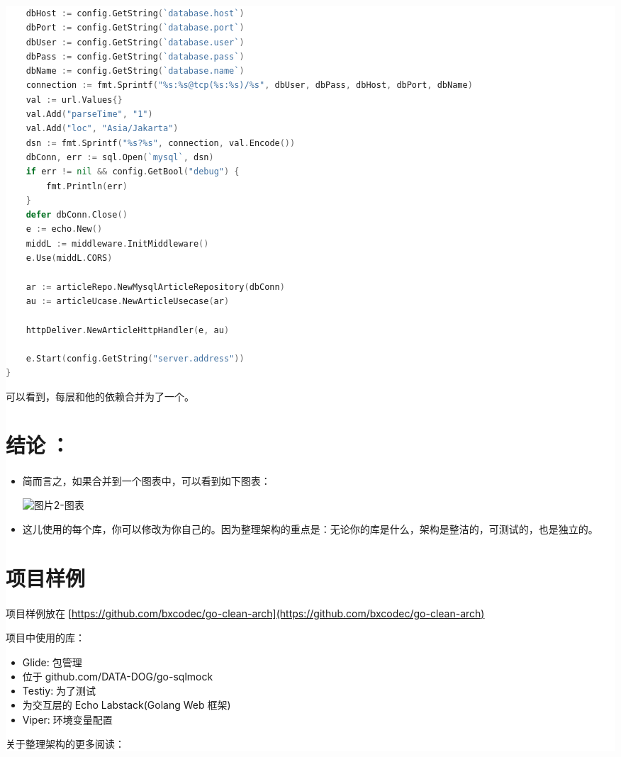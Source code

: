 ```go
	dbHost := config.GetString(`database.host`)
	dbPort := config.GetString(`database.port`)
	dbUser := config.GetString(`database.user`)
	dbPass := config.GetString(`database.pass`)
	dbName := config.GetString(`database.name`)
	connection := fmt.Sprintf("%s:%s@tcp(%s:%s)/%s", dbUser, dbPass, dbHost, dbPort, dbName)
	val := url.Values{}
	val.Add("parseTime", "1")
	val.Add("loc", "Asia/Jakarta")
	dsn := fmt.Sprintf("%s?%s", connection, val.Encode())
	dbConn, err := sql.Open(`mysql`, dsn)
	if err != nil && config.GetBool("debug") {
		fmt.Println(err)
	}
	defer dbConn.Close()
	e := echo.New()
	middL := middleware.InitMiddleware()
	e.Use(middL.CORS)

	ar := articleRepo.NewMysqlArticleRepository(dbConn)
	au := articleUcase.NewArticleUsecase(ar)

	httpDeliver.NewArticleHttpHandler(e, au)

	e.Start(config.GetString("server.address"))
}
```

可以看到，每层和他的依赖合并为了一个。

# 结论 ：

* 简而言之，如果合并到一个图表中，可以看到如下图表：

  ![图片2-图表](https://miro.medium.com/max/911/1*GQdkAd7IwIwOWW-WLG5ikQ.png)

* 这儿使用的每个库，你可以修改为你自己的。因为整理架构的重点是：无论你的库是什么，架构是整洁的，可测试的，也是独立的。

# 项目样例

项目样例放在 [https://github.com/bxcodec/go-clean-arch](https://github.com/bxcodec/go-clean-arch)

项目中使用的库：

* Glide: 包管理 
* 位于 github.com/DATA-DOG/go-sqlmock
* Testiy: 为了测试
* 为交互层的 Echo Labstack(Golang Web 框架)
* Viper: 环境变量配置

关于整理架构的更多阅读：
